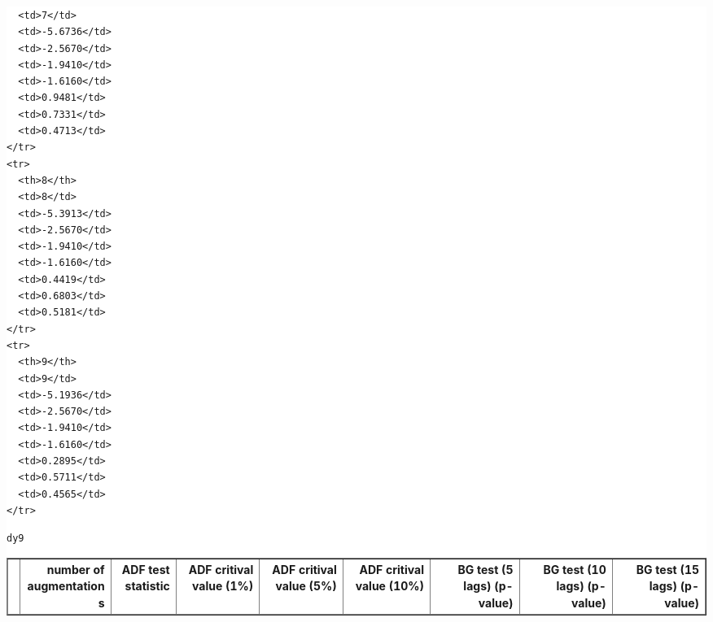       <td>7</td>
      <td>-5.6736</td>
      <td>-2.5670</td>
      <td>-1.9410</td>
      <td>-1.6160</td>
      <td>0.9481</td>
      <td>0.7331</td>
      <td>0.4713</td>
    </tr>
    <tr>
      <th>8</th>
      <td>8</td>
      <td>-5.3913</td>
      <td>-2.5670</td>
      <td>-1.9410</td>
      <td>-1.6160</td>
      <td>0.4419</td>
      <td>0.6803</td>
      <td>0.5181</td>
    </tr>
    <tr>
      <th>9</th>
      <td>9</td>
      <td>-5.1936</td>
      <td>-2.5670</td>
      <td>-1.9410</td>
      <td>-1.6160</td>
      <td>0.2895</td>
      <td>0.5711</td>
      <td>0.4565</td>
    </tr>
  </tbody>
</table>
</div>


    dy9



<div>
<style scoped>
    .dataframe tbody tr th:only-of-type {
        vertical-align: middle;
    }

    .dataframe tbody tr th {
        vertical-align: top;
    }

    .dataframe thead th {
        text-align: right;
    }
</style>
<table border="1" class="dataframe">
  <thead>
    <tr style="text-align: right;">
      <th></th>
      <th>number of augmentations</th>
      <th>ADF test statistic</th>
      <th>ADF critival value (1%)</th>
      <th>ADF critival value (5%)</th>
      <th>ADF critival value (10%)</th>
      <th>BG test (5 lags) (p-value)</th>
      <th>BG test (10 lags) (p-value)</th>
      <th>BG test (15 lags) (p-value)</th>
    </tr>